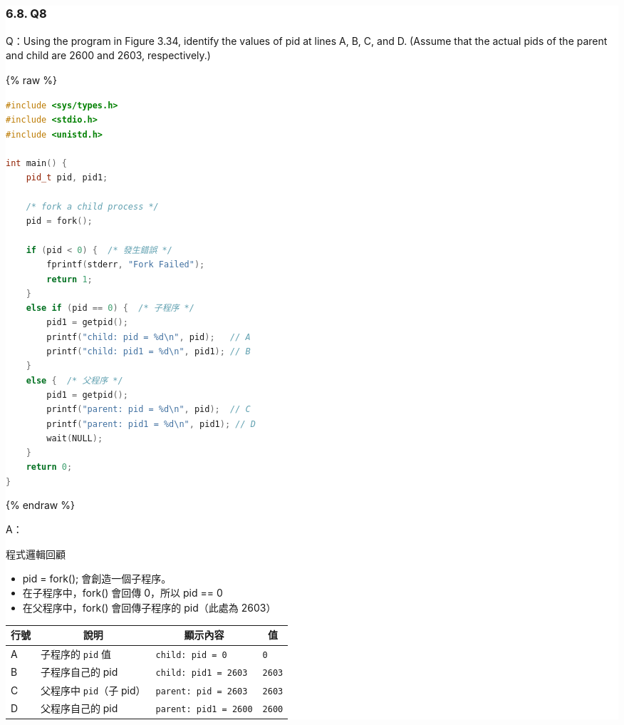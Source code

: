 ### 6.8. Q8

Q：Using the program in Figure 3.34, identify the values of pid at lines A, B, C, and D. (Assume that the actual pids of the parent and child are 2600 and 2603, respectively.)

{% raw %}

```cpp
#include <sys/types.h>
#include <stdio.h>
#include <unistd.h>

int main() {
    pid_t pid, pid1;

    /* fork a child process */
    pid = fork();

    if (pid < 0) {  /* 發生錯誤 */
        fprintf(stderr, "Fork Failed");
        return 1;
    }
    else if (pid == 0) {  /* 子程序 */
        pid1 = getpid();
        printf("child: pid = %d\n", pid);   // A
        printf("child: pid1 = %d\n", pid1); // B
    }
    else {  /* 父程序 */
        pid1 = getpid();
        printf("parent: pid = %d\n", pid);  // C
        printf("parent: pid1 = %d\n", pid1); // D
        wait(NULL);
    }
    return 0;
}
```

{% endraw %}

A：

程式邏輯回顧

-   pid = fork(); 會創造一個子程序。
-   在子程序中，fork() 會回傳 0，所以 pid == 0
-   在父程序中，fork() 會回傳子程序的 pid（此處為 2603）

| 行號 | 說明                     | 顯示內容              | 值     |
| ---- | ------------------------ | --------------------- | ------ |
| A    | 子程序的 `pid` 值        | `child: pid = 0`      | `0`    |
| B    | 子程序自己的 pid         | `child: pid1 = 2603`  | `2603` |
| C    | 父程序中 `pid`（子 pid） | `parent: pid = 2603`  | `2603` |
| D    | 父程序自己的 pid         | `parent: pid1 = 2600` | `2600` |
